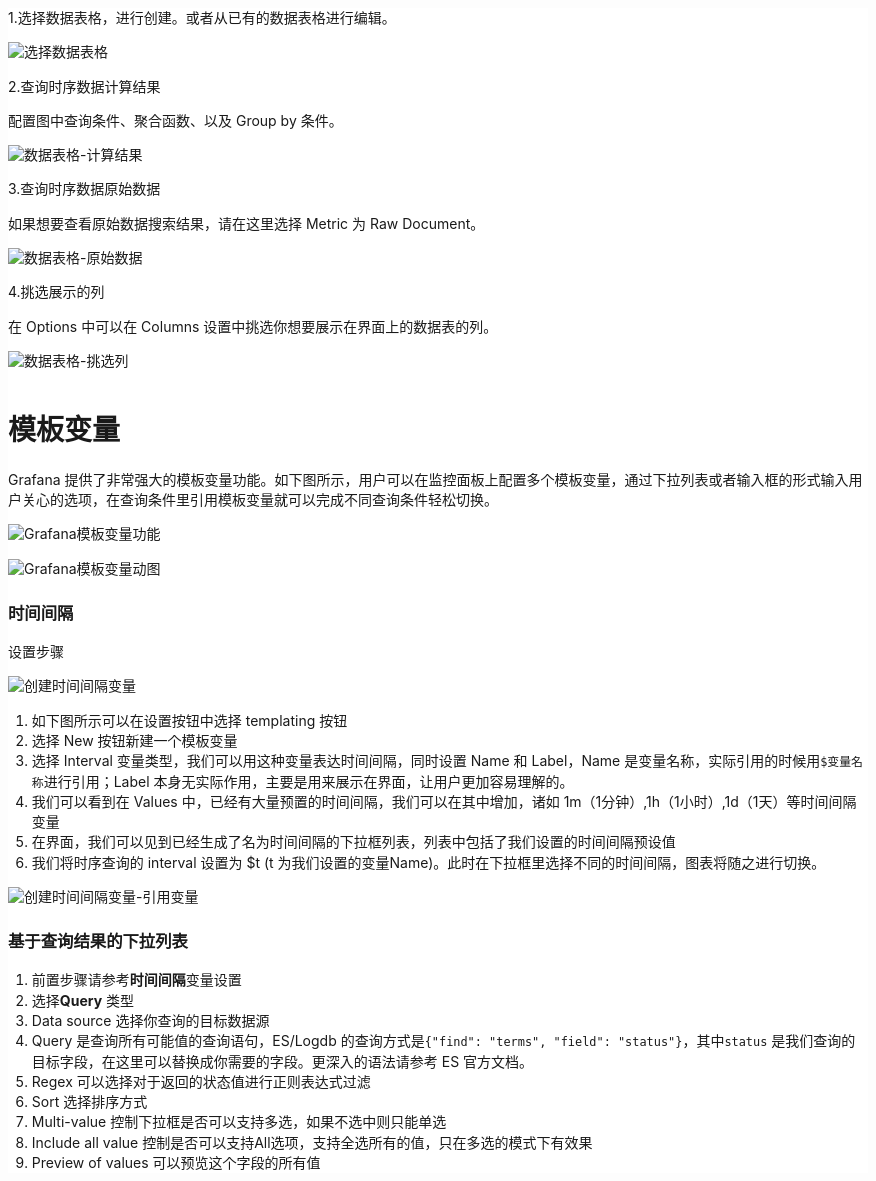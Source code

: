 1.选择数据表格，进行创建。或者从已有的数据表格进行编辑。

![选择数据表格](https://pandora-kibana.qiniu.com/grafana-demo/grafana%20%E5%9B%BE%E8%A1%A8-%E6%95%B0%E6%8D%AE%E8%A1%A8%E6%A0%BC-%E9%80%89%E6%8B%A9.png)

2.查询时序数据计算结果

配置图中查询条件、聚合函数、以及 Group by 条件。

![数据表格-计算结果](https://pandora-kibana.qiniu.com/grafana-demo/grafana%20%E5%9B%BE%E8%A1%A8-%E6%95%B0%E6%8D%AE%E8%A1%A8%E6%A0%BC-%E8%AE%A1%E7%AE%97%E7%BB%93%E6%9E%9C%E5%B1%95%E7%A4%BA.png)

3.查询时序数据原始数据

如果想要查看原始数据搜索结果，请在这里选择 Metric 为 Raw Document。

![数据表格-原始数据](https://pandora-kibana.qiniu.com/grafana-demo/grafana%20%E5%9B%BE%E8%A1%A8-%E6%95%B0%E6%8D%AE%E8%A1%A8%E6%A0%BC-%E5%8E%9F%E5%A7%8B%E6%95%B0%E6%8D%AE.png)

4.挑选展示的列

在 Options 中可以在 Columns 设置中挑选你想要展示在界面上的数据表的列。

![数据表格-挑选列](https://pandora-kibana.qiniu.com/grafana-demo/grafana%20%E5%9B%BE%E8%A1%A8-%E6%95%B0%E6%8D%AE%E8%A1%A8%E6%A0%BC-%E6%8C%91%E9%80%89%E5%B1%95%E7%A4%BA%E5%88%97.png)


# **模板变量**

Grafana 提供了非常强大的模板变量功能。如下图所示，用户可以在监控面板上配置多个模板变量，通过下拉列表或者输入框的形式输入用户关心的选项，在查询条件里引用模板变量就可以完成不同查询条件轻松切换。

![Grafana模板变量功能](https://pandora-kibana.qiniu.com/grafana-demo/grafana%E5%8F%98%E9%87%8F-%E7%A4%BA%E4%BE%8B.png)

![Grafana模板变量动图](https://pandora-kibana.qiniu.com/grafana-demo/grafana%E5%8F%98%E9%87%8F-%E7%A4%BA%E4%BE%8B.gif)


### **时间间隔**

设置步骤

![创建时间间隔变量](https://pandora-kibana.qiniu.com/grafana-demo/grafana%E5%8F%98%E9%87%8F-%E5%88%9B%E5%BB%BA-%E6%97%B6%E9%97%B4%E9%97%B4%E9%9A%94%E5%8F%98%E9%87%8F.gif)

1. 如下图所示可以在设置按钮中选择 templating 按钮
2. 选择 New 按钮新建一个模板变量
3. 选择 Interval 变量类型，我们可以用这种变量表达时间间隔，同时设置 Name 和 Label，Name 是变量名称，实际引用的时候用`$变量名称`进行引用；Label 本身无实际作用，主要是用来展示在界面，让用户更加容易理解的。
4. 我们可以看到在 Values 中，已经有大量预置的时间间隔，我们可以在其中增加，诸如 1m（1分钟）,1h（1小时）,1d（1天）等时间间隔变量
5. 在界面，我们可以见到已经生成了名为时间间隔的下拉框列表，列表中包括了我们设置的时间间隔预设值
6. 我们将时序查询的 interval 设置为 $t (t 为我们设置的变量Name)。此时在下拉框里选择不同的时间间隔，图表将随之进行切换。

![创建时间间隔变量-引用变量](https://pandora-kibana.qiniu.com/grafana-demo/grafana%E5%8F%98%E9%87%8F-%E5%88%9B%E5%BB%BA-%E6%97%B6%E9%97%B4%E9%97%B4%E9%9A%94%E5%8F%98%E9%87%8F-%E6%95%88%E6%9E%9C.gif)

### **基于查询结果的下拉列表**

1. 前置步骤请参考**时间间隔**变量设置
2. 选择**Query** 类型
3. Data source 选择你查询的目标数据源
4. Query 是查询所有可能值的查询语句，ES/Logdb 的查询方式是`{"find": "terms", "field": "status"}`，其中`status`  是我们查询的目标字段，在这里可以替换成你需要的字段。更深入的语法请参考 ES 官方文档。
5. Regex 可以选择对于返回的状态值进行正则表达式过滤
6. Sort 选择排序方式
7. Multi-value 控制下拉框是否可以支持多选，如果不选中则只能单选
8. Include all value 控制是否可以支持All选项，支持全选所有的值，只在多选的模式下有效果
9. Preview of values 可以预览这个字段的所有值 
